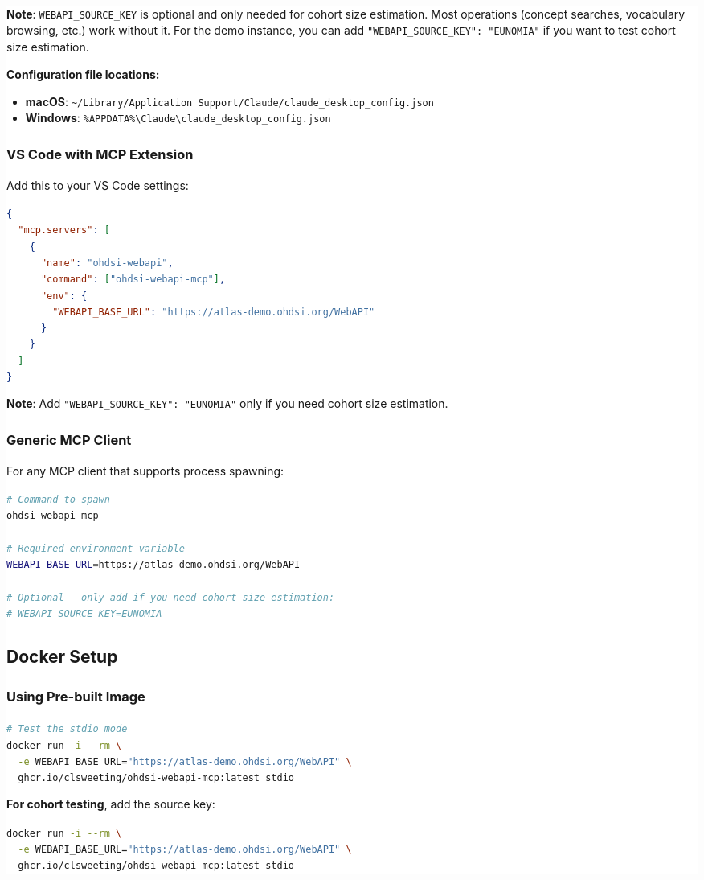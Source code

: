 **Note**: `WEBAPI_SOURCE_KEY` is optional and only needed for cohort size estimation. Most operations (concept searches, vocabulary browsing, etc.) work without it. For the demo instance, you can add `"WEBAPI_SOURCE_KEY": "EUNOMIA"` if you want to test cohort size estimation.

**Configuration file locations:**
- **macOS**: `~/Library/Application Support/Claude/claude_desktop_config.json`
- **Windows**: `%APPDATA%\Claude\claude_desktop_config.json`

### VS Code with MCP Extension
Add this to your VS Code settings:

```json
{
  "mcp.servers": [
    {
      "name": "ohdsi-webapi",
      "command": ["ohdsi-webapi-mcp"],
      "env": {
        "WEBAPI_BASE_URL": "https://atlas-demo.ohdsi.org/WebAPI"
      }
    }
  ]
}
```

**Note**: Add `"WEBAPI_SOURCE_KEY": "EUNOMIA"` only if you need cohort size estimation.

### Generic MCP Client
For any MCP client that supports process spawning:

```bash
# Command to spawn
ohdsi-webapi-mcp

# Required environment variable
WEBAPI_BASE_URL=https://atlas-demo.ohdsi.org/WebAPI

# Optional - only add if you need cohort size estimation:
# WEBAPI_SOURCE_KEY=EUNOMIA
```

## Docker Setup

### Using Pre-built Image
```bash
# Test the stdio mode
docker run -i --rm \
  -e WEBAPI_BASE_URL="https://atlas-demo.ohdsi.org/WebAPI" \
  ghcr.io/clsweeting/ohdsi-webapi-mcp:latest stdio
```

**For cohort testing**, add the source key:
```bash
docker run -i --rm \
  -e WEBAPI_BASE_URL="https://atlas-demo.ohdsi.org/WebAPI" \
  ghcr.io/clsweeting/ohdsi-webapi-mcp:latest stdio
```
